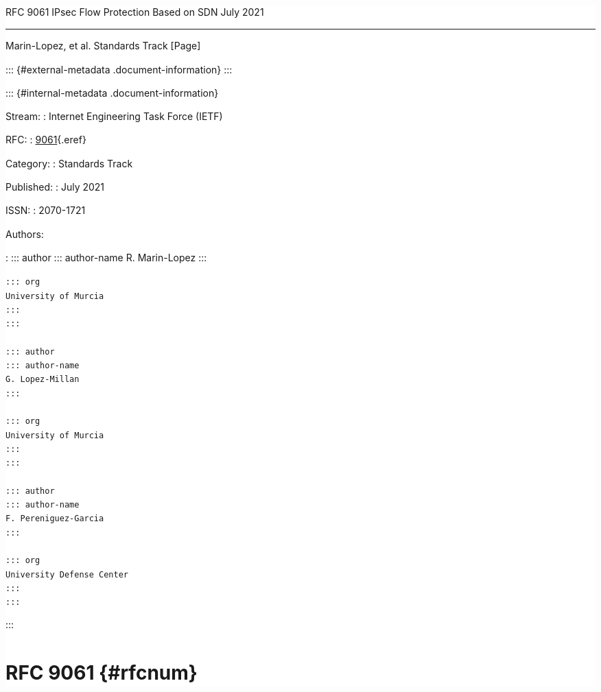   RFC 9061              IPsec Flow Protection Based on SDN   July 2021
  --------------------- ------------------------------------ -----------
  Marin-Lopez, et al.   Standards Track                      \[Page\]

::: {#external-metadata .document-information}
:::

::: {#internal-metadata .document-information}

Stream:
:   Internet Engineering Task Force (IETF)

RFC:
:   [9061](https://www.rfc-editor.org/rfc/rfc9061){.eref}

Category:
:   Standards Track

Published:
:   July 2021

ISSN:
:   2070-1721

Authors:

:   ::: author
    ::: author-name
    R. Marin-Lopez
    :::

    ::: org
    University of Murcia
    :::
    :::

    ::: author
    ::: author-name
    G. Lopez-Millan
    :::

    ::: org
    University of Murcia
    :::
    :::

    ::: author
    ::: author-name
    F. Pereniguez-Garcia
    :::

    ::: org
    University Defense Center
    :::
    :::
:::

# RFC 9061 {#rfcnum}

